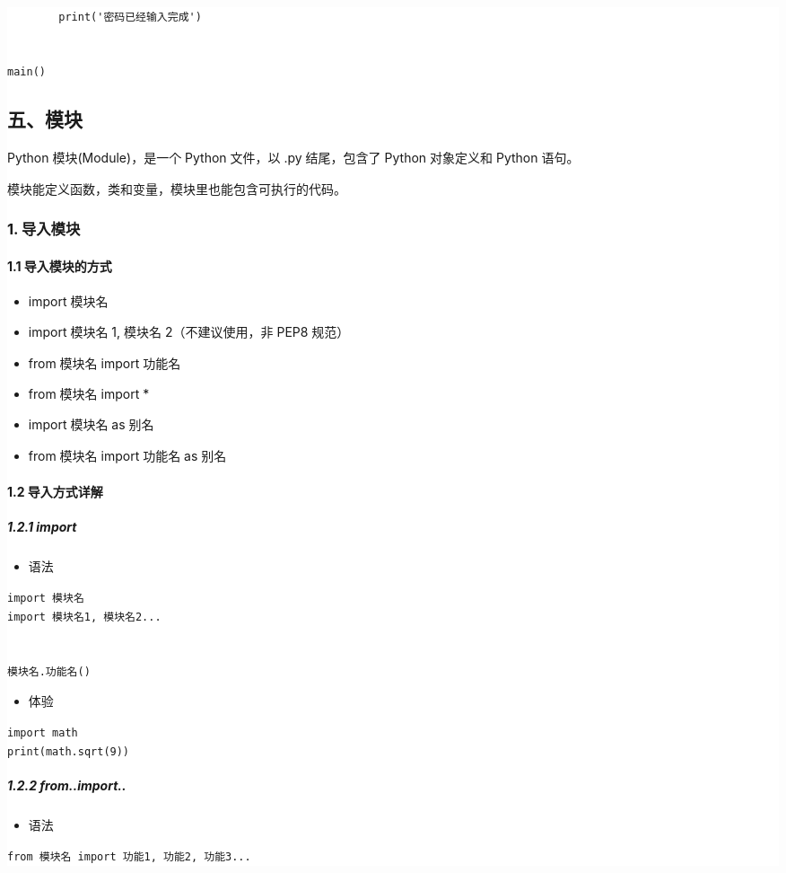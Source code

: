 ```
        print('密码已经输入完成')


main()
```

五、模块
----

Python 模块(Module)，是一个 Python 文件，以 .py 结尾，包含了 Python 对象定义和 Python 语句。

模块能定义函数，类和变量，模块里也能包含可执行的代码。

### 1\. 导入模块

#### 1.1 导入模块的方式

*   import 模块名
    
*   import 模块名 1, 模块名 2（不建议使用，非 PEP8 规范）
    
*   from 模块名 import 功能名
    
*   from 模块名 import \*
    
*   import 模块名 as 别名
    
*   from 模块名 import 功能名 as 别名
    

#### 1.2 导入方式详解

##### 1.2.1 import

*   语法
    

```
import 模块名
import 模块名1, 模块名2...


模块名.功能名()
```

*   体验
    

```
import math
print(math.sqrt(9))
```

##### 1.2.2 from..import..

*   语法
    

```
from 模块名 import 功能1, 功能2, 功能3...
```
